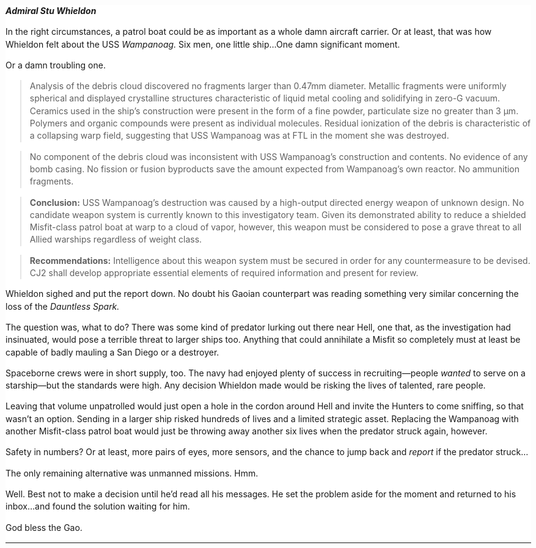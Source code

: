 ***Admiral Stu Whieldon***

In the right circumstances, a patrol boat could be as important as a whole damn aircraft carrier. Or at least, that was how Whieldon felt about the USS *Wampanoag.* Six men, one little ship…One damn significant moment.

Or a damn troubling one.

> Analysis of the debris cloud discovered no fragments larger than 0.47mm diameter. Metallic fragments were uniformly spherical and displayed crystalline structures characteristic of liquid metal cooling and solidifying in zero-G vacuum. Ceramics used in the ship’s construction were present in the form of a fine powder, particulate size no greater than 3 μm. Polymers and organic compounds were present as individual molecules. Residual ionization of the debris is characteristic of a collapsing warp field, suggesting that USS Wampanoag was at FTL in the moment she was destroyed.    

> No component of the debris cloud was inconsistent with USS Wampanoag’s construction and contents. No evidence of any bomb casing. No fission or fusion byproducts save the amount expected from Wampanoag’s own reactor. No ammunition fragments.    

> **Conclusion:** USS Wampanoag’s destruction was caused by a high-output directed energy weapon of unknown design. No candidate weapon system is currently known to this investigatory team. Given its demonstrated ability to reduce a shielded Misfit-class patrol boat at warp to a cloud of vapor, however, this weapon must be considered to pose a grave threat to all Allied warships regardless of weight class.    

> **Recommendations:** Intelligence about this weapon system must be secured in order for any countermeasure to be devised. CJ2 shall develop appropriate essential elements of required information and present for review.

Whieldon sighed and put the report down. No doubt his Gaoian counterpart was reading something very similar concerning the loss of the *Dauntless Spark.* 

The question was, what to do? There was some kind of predator lurking out there near Hell, one that, as the investigation had insinuated, would pose a terrible threat to larger ships too. Anything that could annihilate a Misfit so completely must at least be capable of badly mauling a San Diego or a destroyer. 

Spaceborne crews were in short supply, too. The navy had enjoyed plenty of success in recruiting—people *wanted* to serve on a starship—but the standards were high. Any decision Whieldon made would be risking the lives of talented, rare people. 

Leaving that volume unpatrolled would just open a hole in the cordon around Hell and invite the Hunters to come sniffing, so that wasn’t an option. Sending in a larger ship risked hundreds of lives and a limited strategic asset. Replacing the Wampanoag with another Misfit-class patrol boat would just be throwing away another six lives when the predator struck again, however.

Safety in numbers? Or at least, more pairs of eyes, more sensors, and the chance to jump back and *report* if the predator struck…

The only remaining alternative was unmanned missions. Hmm.

Well. Best not to make a decision until he’d read all his messages. He set the problem aside for the moment and returned to his inbox…and found the solution waiting for him.

God bless the Gao.

___
